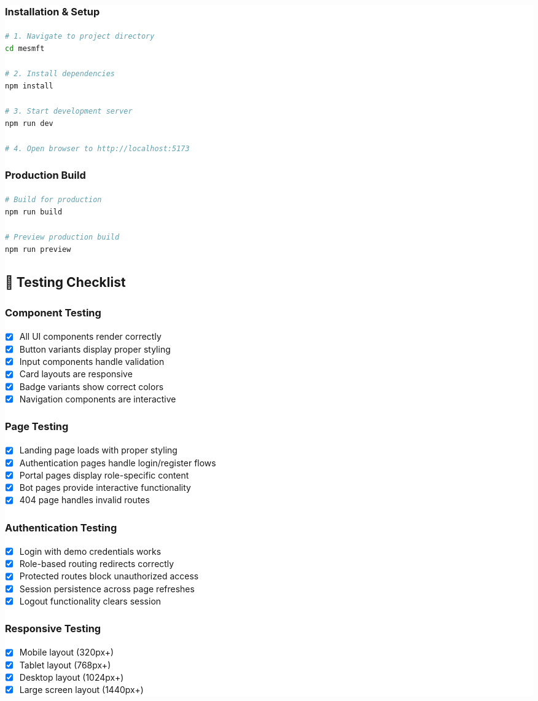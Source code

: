 ### Installation & Setup
```bash
# 1. Navigate to project directory
cd mesmft

# 2. Install dependencies
npm install

# 3. Start development server
npm run dev

# 4. Open browser to http://localhost:5173
```

### Production Build
```bash
# Build for production
npm run build

# Preview production build
npm run preview
```

## 🧪 Testing Checklist

### Component Testing
- [x] All UI components render correctly
- [x] Button variants display proper styling
- [x] Input components handle validation
- [x] Card layouts are responsive
- [x] Badge variants show correct colors
- [x] Navigation components are interactive

### Page Testing
- [x] Landing page loads with proper styling
- [x] Authentication pages handle login/register flows
- [x] Portal pages display role-specific content
- [x] Bot pages provide interactive functionality
- [x] 404 page handles invalid routes

### Authentication Testing
- [x] Login with demo credentials works
- [x] Role-based routing redirects correctly
- [x] Protected routes block unauthorized access
- [x] Session persistence across page refreshes
- [x] Logout functionality clears session

### Responsive Testing
- [x] Mobile layout (320px+)
- [x] Tablet layout (768px+)
- [x] Desktop layout (1024px+)
- [x] Large screen layout (1440px+)
